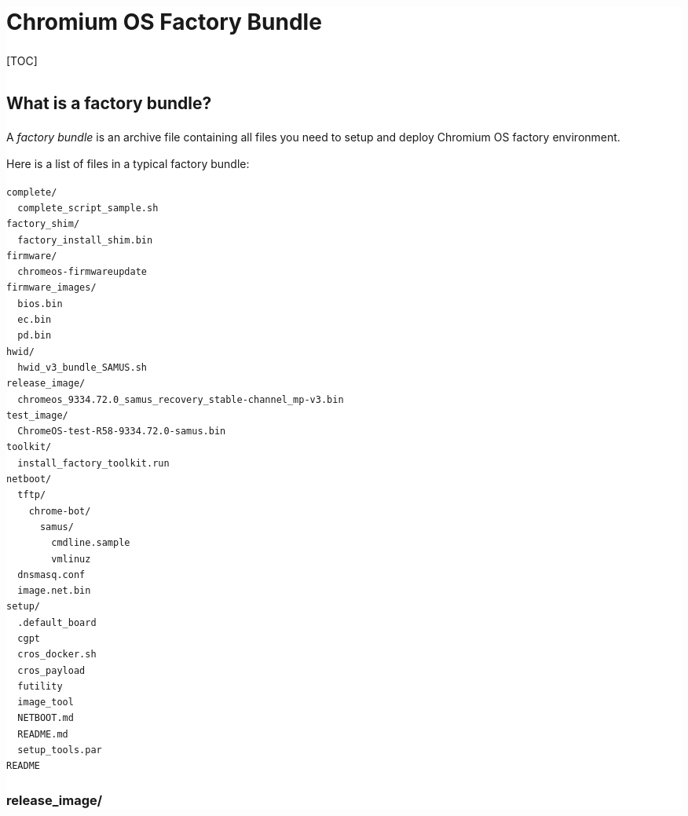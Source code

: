 # Chromium OS Factory Bundle

[TOC]

## What is a factory bundle?

A *factory bundle* is an archive file containing all files you need to setup
and deploy Chromium OS factory environment.

Here is a list of files in a typical factory bundle:

    complete/
      complete_script_sample.sh
    factory_shim/
      factory_install_shim.bin
    firmware/
      chromeos-firmwareupdate
    firmware_images/
      bios.bin
      ec.bin
      pd.bin
    hwid/
      hwid_v3_bundle_SAMUS.sh
    release_image/
      chromeos_9334.72.0_samus_recovery_stable-channel_mp-v3.bin
    test_image/
      ChromeOS-test-R58-9334.72.0-samus.bin
    toolkit/
      install_factory_toolkit.run
    netboot/
      tftp/
        chrome-bot/
          samus/
            cmdline.sample
            vmlinuz
      dnsmasq.conf
      image.net.bin
    setup/
      .default_board
      cgpt
      cros_docker.sh
      cros_payload
      futility
      image_tool
      NETBOOT.md
      README.md
      setup_tools.par
    README

### release_image/
